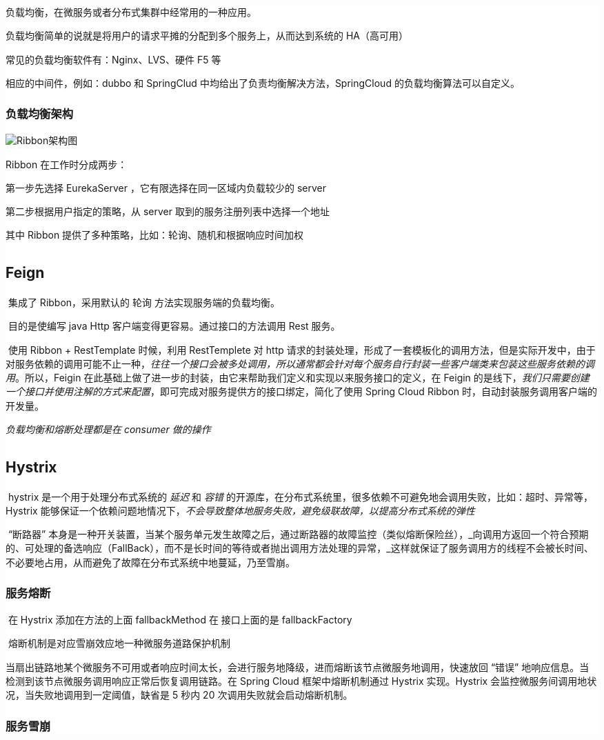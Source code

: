 负载均衡，在微服务或者分布式集群中经常用的一种应用。

负载均衡简单的说就是将用户的请求平摊的分配到多个服务上，从而达到系统的 HA（高可用）

常见的负载均衡软件有：Nginx、LVS、硬件 F5 等

相应的中间件，例如：dubbo 和 SpringClud 中均给出了负责均衡解决方法，SpringCloud 的负载均衡算法可以自定义。



### 负载均衡架构

![Ribbon架构图](E:\programes\microservice\shangguigu\document\Ribbon架构图.png)

Ribbon 在工作时分成两步：

第一步先选择 EurekaServer ，它有限选择在同一区域内负载较少的 server

第二步根据用户指定的策略，从 server 取到的服务注册列表中选择一个地址

其中 Ribbon 提供了多种策略，比如：轮询、随机和根据响应时间加权

## Feign

​	集成了 Ribbon，采用默认的 轮询 方法实现服务端的负载均衡。

​	目的是使编写 java Http 客户端变得更容易。通过接口的方法调用 Rest 服务。

​	使用 Ribbon + RestTemplate 时候，利用 RestTemplete 对 http 请求的封装处理，形成了一套模板化的调用方法，但是实际开发中，由于对服务依赖的调用可能不止一种，_往往一个接口会被多处调用，所以通常都会针对每个服务自行封装一些客户端类来包装这些服务依赖的调用_。所以，Feigin 在此基础上做了进一步的封装，由它来帮助我们定义和实现以来服务接口的定义，在 Feigin 的是线下，_我们只需要创建一个接口并使用注解的方式来配置_，即可完成对服务提供方的接口绑定，简化了使用 Spring Cloud Ribbon 时，自动封装服务调用客户端的开发量。



_负载均衡和熔断处理都是在 consumer 做的操作_



## Hystrix

​	hystrix 是一个用于处理分布式系统的 _延迟_ 和 _容错_ 的开源库，在分布式系统里，很多依赖不可避免地会调用失败，比如：超时、异常等，Hystrix 能够保证一个依赖问题地情况下，_不会导致整体地服务失败，避免级联故障，以提高分布式系统的弹性_

​	“断路器” 本身是一种开关装置，当某个服务单元发生故障之后，通过断路器的故障监控（类似熔断保险丝），_向调用方返回一个符合预期的、可处理的备选响应（FallBack），而不是长时间的等待或者抛出调用方法处理的异常，_这样就保证了服务调用方的线程不会被长时间、不必要地占用，从而避免了故障在分布式系统中地蔓延，乃至雪崩。



### 服务熔断

​	在 Hystrix 添加在方法的上面 fallbackMethod  在 接口上面的是 fallbackFactory

​	熔断机制是对应雪崩效应地一种微服务道路保护机制

​	当扇出链路地某个微服务不可用或者响应时间太长，会进行服务地降级，进而熔断该节点微服务地调用，快速放回 “错误” 地响应信息。当检测到该节点微服务调用响应正常后恢复调用链路。在 Spring Cloud 框架中熔断机制通过 Hystrix 实现。Hystrix 会监控微服务间调用地状况，当失败地调用到一定阈值，缺省是 5 秒内 20 次调用失败就会启动熔断机制。



### 服务雪崩

